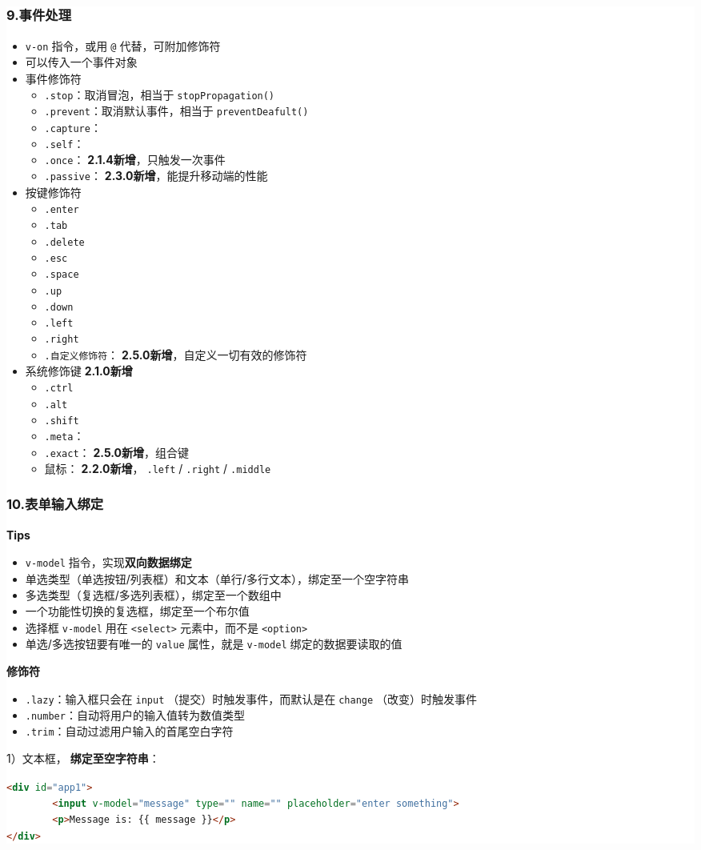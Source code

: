 

### 9.事件处理

+ `v-on` 指令，或用  `@` 代替，可附加修饰符
+ 可以传入一个事件对象
+ 事件修饰符
  + `.stop`：取消冒泡，相当于 `stopPropagation()`
  + `.prevent`：取消默认事件，相当于 `preventDeafult()`
  + `.capture`：
  + `.self`：
  + `.once`： **2.1.4新增**，只触发一次事件
  + `.passive`： **2.3.0新增**，能提升移动端的性能
+ 按键修饰符
  + `.enter`
  + `.tab`
  + `.delete`
  + `.esc`
  + `.space`
  + `.up`
  + `.down`
  + `.left`
  + `.right`
  + `.自定义修饰符`： **2.5.0新增**，自定义一切有效的修饰符
+ 系统修饰键  **2.1.0新增**
  + `.ctrl`
  + `.alt`
  + `.shift`
  + `.meta`： 
  + `.exact`：  **2.5.0新增**，组合键
  + 鼠标： **2.2.0新增**， `.left` /  `.right` /  `.middle`

### 10.表单输入绑定

**Tips**

+ `v-model` 指令，实现**双向数据绑定**
+ 单选类型（单选按钮/列表框）和文本（单行/多行文本），绑定至一个空字符串
+ 多选类型（复选框/多选列表框），绑定至一个数组中
+ 一个功能性切换的复选框，绑定至一个布尔值
+ 选择框 `v-model` 用在 `<select>` 元素中，而不是 `<option>`
+ 单选/多选按钮要有唯一的 `value` 属性，就是 `v-model` 绑定的数据要读取的值

**修饰符**

+ `.lazy`：输入框只会在 `input` （提交）时触发事件，而默认是在 `change` （改变）时触发事件
+ `.number`：自动将用户的输入值转为数值类型
+ `.trim`：自动过滤用户输入的首尾空白字符

1）文本框， **绑定至空字符串**：

```html
<div id="app1">
		<input v-model="message" type="" name="" placeholder="enter something">
		<p>Message is: {{ message }}</p>
</div>
```
